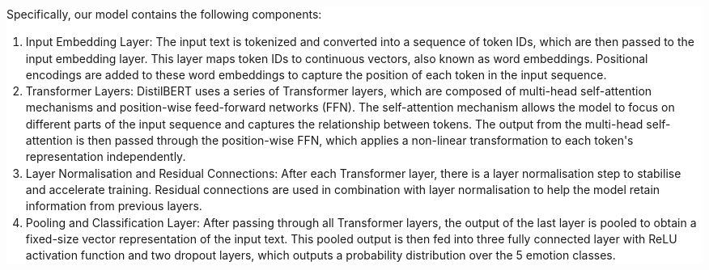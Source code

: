 Specifically, our model contains the following components:

1. Input Embedding Layer: The input text is tokenized and converted into a sequence of token IDs, which are then passed to the input embedding layer. This layer maps token IDs to continuous vectors, also known as word embeddings. Positional encodings are added to these word embeddings to capture the position of each token in the input sequence.
2. Transformer Layers: DistilBERT uses a series of Transformer layers, which are composed of multi-head self-attention mechanisms and position-wise feed-forward networks (FFN). The self-attention mechanism allows the model to focus on different parts of the input sequence and captures the relationship between tokens. The output from the multi-head self-attention is then passed through the position-wise FFN, which applies a non-linear transformation to each token's representation independently.
3. Layer Normalisation and Residual Connections: After each Transformer layer, there is a layer normalisation step to stabilise and accelerate training. Residual connections are used in combination with layer normalisation to help the model retain information from previous layers.
4. Pooling and Classification Layer: After passing through all Transformer layers, the output of the last layer is pooled to obtain a fixed-size vector representation of the input text. This pooled output is then fed into three fully connected layer with ReLU activation function and two dropout layers, which outputs a probability distribution over the 5 emotion classes.
